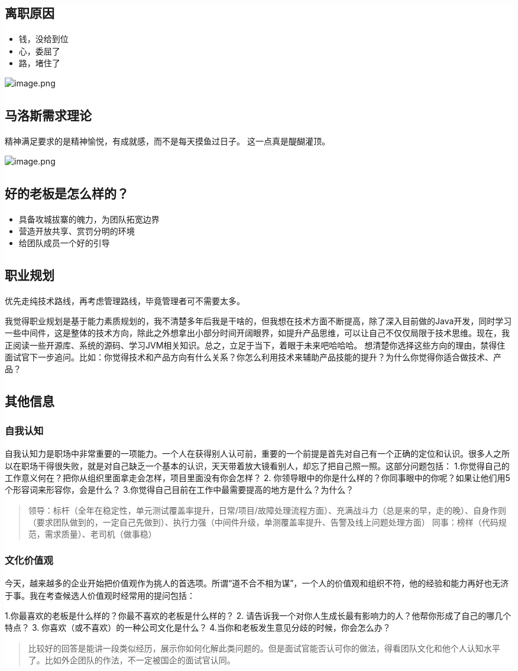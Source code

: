 
## 离职原因
- 钱，没给到位
- 心，委屈了
- 路，堵住了

![image.png](https://bestkxt.oss-cn-guangzhou.aliyuncs.com/img/202311161640255.png)


## 马洛斯需求理论
精神满足要求的是精神愉悦，有成就感，而不是每天摸鱼过日子。
这一点真是醍醐灌顶。

![image.png](https://bestkxt.oss-cn-guangzhou.aliyuncs.com/img/202311161642042.png)


## 好的老板是怎么样的？
- 具备攻城拔寨的魄力，为团队拓宽边界
- 营造开放共享、赏罚分明的环境
- 给团队成员一个好的引导

## 职业规划
优先走纯技术路线，再考虑管理路线，毕竟管理者可不需要太多。

我觉得职业规划是基于能力素质规划的，我不清楚多年后我是干啥的，但我想在技术方面不断提高，除了深入目前做的Java开发，同时学习一些中间件，这是整体的技术方向，除此之外想拿出小部分时间开阔眼界，如提升产品思维，可以让自己不仅仅局限于技术思维。现在，我正阅读一些开源库、系统的源码、学习JVM相关知识。总之，立足于当下，着眼于未来吧哈哈哈。
想清楚你选择这些方向的理由，禁得住面试官下一步追问。比如：你觉得技术和产品方向有什么关系？你怎么利用技术来辅助产品技能的提升？为什么你觉得你适合做技术、产品？


## 其他信息
### 自我认知
自我认知力是职场中非常重要的一项能力。一个人在获得别人认可前，重要的一个前提是首先对自己有一个正确的定位和认识。很多人之所以在职场干得很失败，就是对自己缺乏一个基本的认识，天天带着放大镜看别人，却忘了把自己照一照。这部分问题包括：
1.你觉得自己的工作意义何在？把你从组织里面拿走会怎样，项目里面没有你会怎样？
2. 你领导眼中的你是什么样的？你同事眼中的你呢？如果让他们用5个形容词来形容你，会是什么？
3.你觉得自己目前在工作中最需要提高的地方是什么？为什么？

> 领导：标杆（全年在稳定性，单元测试覆盖率提升，日常/项目/故障处理流程方面）、充满战斗力（总是来的早，走的晚）、自身作则（要求团队做到的，一定自己先做到）、执行力强（中间件升级，单测覆盖率提升、告警及线上问题处理方面）
> 同事：榜样（代码规范，需求质量）、老司机（做事稳）
### 文化价值观
今天，越来越多的企业开始把价值观作为挑人的首选项。所谓“道不合不相为谋”，一个人的价值观和组织不符，他的经验和能力再好也无济于事。我在考查候选人价值观时经常用的提问包括：

1.你最喜欢的老板是什么样的？你最不喜欢的老板是什么样的？
2. 请告诉我一个对你人生成长最有影响力的人？他帮你形成了自己的哪几个特点？
3. 你喜欢（或不喜欢）的一种公司文化是什么？
4.当你和老板发生意见分歧的时候，你会怎么办？

> 比较好的回答是能讲一段类似经历，展示你如何化解此类问题的。但是面试官能否认可你的做法，得看团队文化和他个人认知水平了。比如外企团队的作法，不一定被国企的面试官认同。

